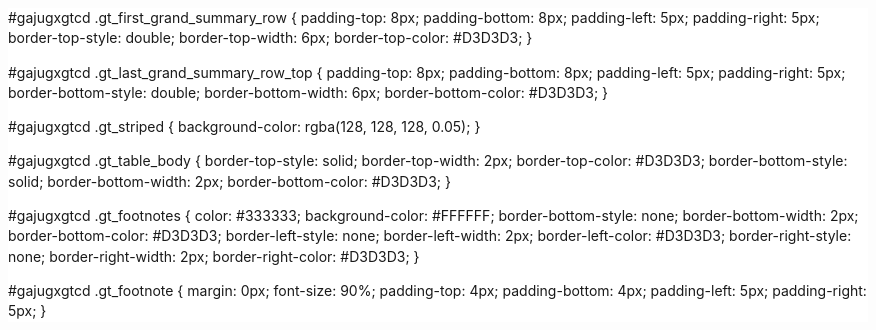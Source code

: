 #gajugxgtcd .gt_first_grand_summary_row {
  padding-top: 8px;
  padding-bottom: 8px;
  padding-left: 5px;
  padding-right: 5px;
  border-top-style: double;
  border-top-width: 6px;
  border-top-color: #D3D3D3;
}

#gajugxgtcd .gt_last_grand_summary_row_top {
  padding-top: 8px;
  padding-bottom: 8px;
  padding-left: 5px;
  padding-right: 5px;
  border-bottom-style: double;
  border-bottom-width: 6px;
  border-bottom-color: #D3D3D3;
}

#gajugxgtcd .gt_striped {
  background-color: rgba(128, 128, 128, 0.05);
}

#gajugxgtcd .gt_table_body {
  border-top-style: solid;
  border-top-width: 2px;
  border-top-color: #D3D3D3;
  border-bottom-style: solid;
  border-bottom-width: 2px;
  border-bottom-color: #D3D3D3;
}

#gajugxgtcd .gt_footnotes {
  color: #333333;
  background-color: #FFFFFF;
  border-bottom-style: none;
  border-bottom-width: 2px;
  border-bottom-color: #D3D3D3;
  border-left-style: none;
  border-left-width: 2px;
  border-left-color: #D3D3D3;
  border-right-style: none;
  border-right-width: 2px;
  border-right-color: #D3D3D3;
}

#gajugxgtcd .gt_footnote {
  margin: 0px;
  font-size: 90%;
  padding-top: 4px;
  padding-bottom: 4px;
  padding-left: 5px;
  padding-right: 5px;
}

